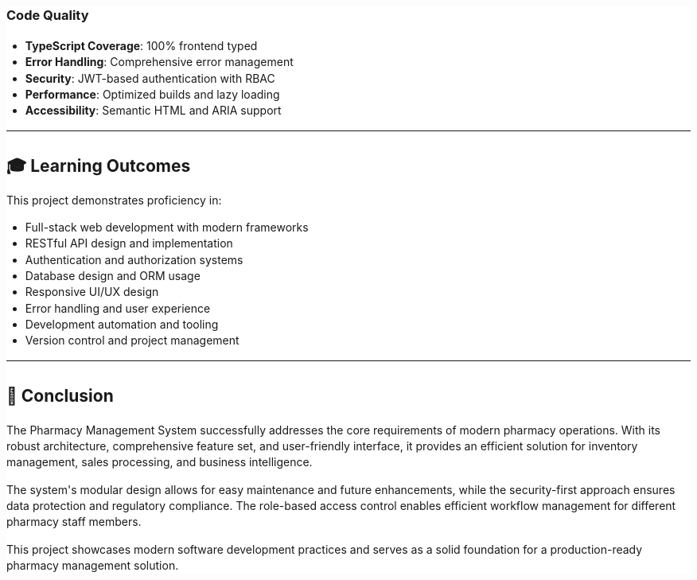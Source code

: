 ### Code Quality
- **TypeScript Coverage**: 100% frontend typed
- **Error Handling**: Comprehensive error management
- **Security**: JWT-based authentication with RBAC
- **Performance**: Optimized builds and lazy loading
- **Accessibility**: Semantic HTML and ARIA support

---

## 🎓 Learning Outcomes

This project demonstrates proficiency in:
- Full-stack web development with modern frameworks
- RESTful API design and implementation
- Authentication and authorization systems
- Database design and ORM usage
- Responsive UI/UX design
- Error handling and user experience
- Development automation and tooling
- Version control and project management

---

## 📝 Conclusion

The Pharmacy Management System successfully addresses the core requirements of modern pharmacy operations. With its robust architecture, comprehensive feature set, and user-friendly interface, it provides an efficient solution for inventory management, sales processing, and business intelligence.

The system's modular design allows for easy maintenance and future enhancements, while the security-first approach ensures data protection and regulatory compliance. The role-based access control enables efficient workflow management for different pharmacy staff members.

This project showcases modern software development practices and serves as a solid foundation for a production-ready pharmacy management solution.
